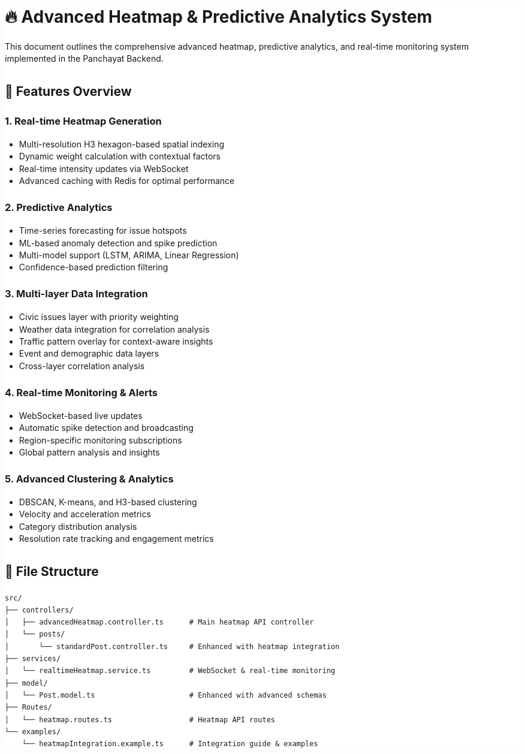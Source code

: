 # 🔥 Advanced Heatmap & Predictive Analytics System

This document outlines the comprehensive advanced heatmap, predictive analytics, and real-time monitoring system implemented in the Panchayat Backend.

## 🚀 Features Overview

### 1. **Real-time Heatmap Generation**
- Multi-resolution H3 hexagon-based spatial indexing
- Dynamic weight calculation with contextual factors
- Real-time intensity updates via WebSocket
- Advanced caching with Redis for optimal performance

### 2. **Predictive Analytics**
- Time-series forecasting for issue hotspots
- ML-based anomaly detection and spike prediction
- Multi-model support (LSTM, ARIMA, Linear Regression)
- Confidence-based prediction filtering

### 3. **Multi-layer Data Integration**
- Civic issues layer with priority weighting
- Weather data integration for correlation analysis
- Traffic pattern overlay for context-aware insights
- Event and demographic data layers
- Cross-layer correlation analysis

### 4. **Real-time Monitoring & Alerts**
- WebSocket-based live updates
- Automatic spike detection and broadcasting
- Region-specific monitoring subscriptions
- Global pattern analysis and insights

### 5. **Advanced Clustering & Analytics**
- DBSCAN, K-means, and H3-based clustering
- Velocity and acceleration metrics
- Category distribution analysis
- Resolution rate tracking and engagement metrics

## 📁 File Structure

```
src/
├── controllers/
│   ├── advancedHeatmap.controller.ts      # Main heatmap API controller
│   └── posts/
│       └── standardPost.controller.ts     # Enhanced with heatmap integration
├── services/
│   └── realtimeHeatmap.service.ts         # WebSocket & real-time monitoring
├── model/
│   └── Post.model.ts                      # Enhanced with advanced schemas
├── Routes/
│   └── heatmap.routes.ts                  # Heatmap API routes
└── examples/
    └── heatmapIntegration.example.ts      # Integration guide & examples
```
